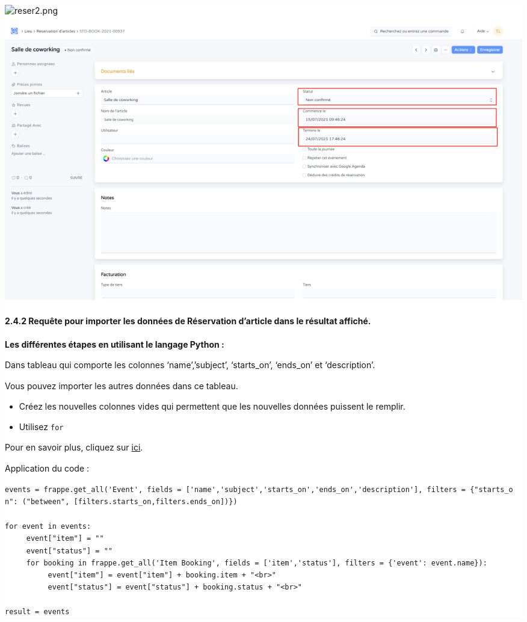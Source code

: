 ![reser2.png](/content/cas_usage_booming_tiers_lieu/script_report/reser2.png)

![reser3.png](/content/cas_usage_booming_tiers_lieu/script_report/reser3.png)

#### 2.4.2 Requête pour importer les données de Réservation d’article dans le résultat affiché.

**Les différentes étapes en utilisant le langage Python :**

Dans tableau qui comporte les colonnes ‘name’,’subject’, ‘starts_on’, ‘ends_on’ et ‘description’. 

Vous pouvez importer les autres données dans ce tableau.

- Créez les nouvelles colonnes vides qui permettent que les nouvelles données puissent le remplir. 

- Utilisez `for`

Pour en savoir plus, cliquez sur [ici](https://www.w3schools.com/python/python_for_loops.asp).

Application du code :

```
events = frappe.get_all('Event', fields = ['name','subject','starts_on','ends_on','description'], filters = {"starts_on": ("between", [filters.starts_on,filters.ends_on])})

for event in events:
     event["item"] = ""
     event["status"] = ""
     for booking in frappe.get_all('Item Booking', fields = ['item','status'], filters = {'event': event.name}):
          event["item"] = event["item"] + booking.item + "<br>"
          event["status"] = event["status"] + booking.status + "<br>"

result = events
```
